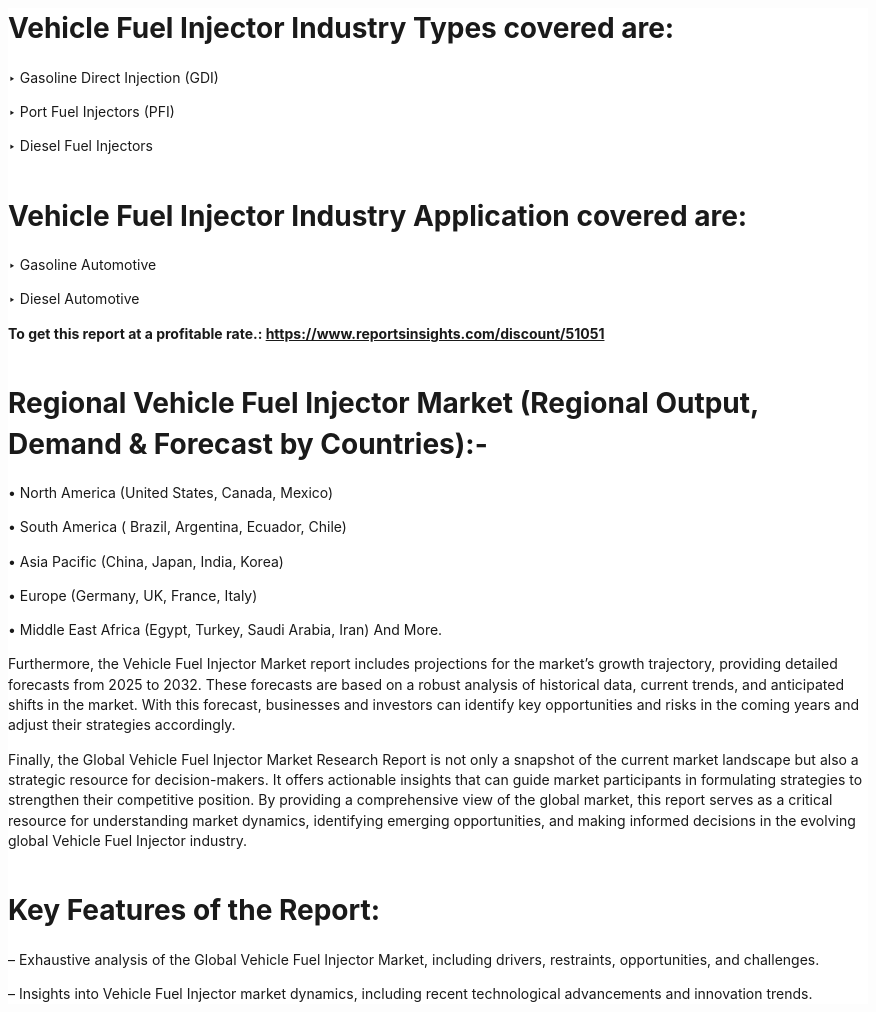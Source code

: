 # <strong>Vehicle Fuel Injector Industry Types covered are:</strong>

‣ Gasoline Direct Injection (GDI)

‣ Port Fuel Injectors (PFI)

‣ Diesel Fuel Injectors

# <strong>Vehicle Fuel Injector Industry Application covered are:</strong>

‣ Gasoline Automotive

‣ Diesel Automotive

<strong>To get this report at a profitable rate.: <a href=https://www.reportsinsights.com/discount/51051>https://www.reportsinsights.com/discount/51051</a></strong>

# <strong>Regional Vehicle Fuel Injector Market (Regional Output, Demand &amp; Forecast by Countries):-</strong>

• North America (United States, Canada, Mexico)

• South America ( Brazil, Argentina, Ecuador, Chile)

• Asia Pacific (China, Japan, India, Korea)

• Europe (Germany, UK, France, Italy)

• Middle East Africa (Egypt, Turkey, Saudi Arabia, Iran) And More.

Furthermore, the Vehicle Fuel Injector Market report includes projections for the market’s growth trajectory, providing detailed forecasts from 2025 to 2032. These forecasts are based on a robust analysis of historical data, current trends, and anticipated shifts in the market. With this forecast, businesses and investors can identify key opportunities and risks in the coming years and adjust their strategies accordingly.

Finally, the Global Vehicle Fuel Injector Market Research Report is not only a snapshot of the current market landscape but also a strategic resource for decision-makers. It offers actionable insights that can guide market participants in formulating strategies to strengthen their competitive position. By providing a comprehensive view of the global market, this report serves as a critical resource for understanding market dynamics, identifying emerging opportunities, and making informed decisions in the evolving global Vehicle Fuel Injector industry.

# <strong>Key Features of the Report:</strong>

– Exhaustive analysis of the Global Vehicle Fuel Injector Market, including drivers, restraints, opportunities, and challenges.

– Insights into Vehicle Fuel Injector market dynamics, including recent technological advancements and innovation trends.
